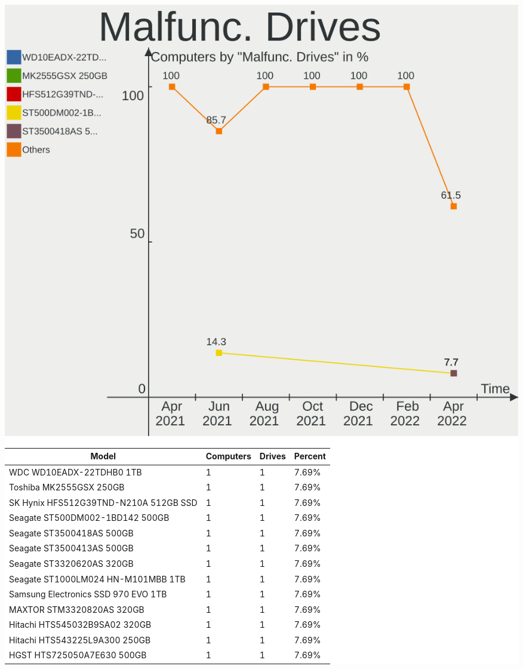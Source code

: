 ![Malfunc. Drives](./images/line_chart/drive_malfunc.svg)

| Model                                 | Computers | Drives | Percent |
|---------------------------------------|-----------|--------|---------|
| WDC WD10EADX-22TDHB0 1TB              | 1         | 1      | 7.69%   |
| Toshiba MK2555GSX 250GB               | 1         | 1      | 7.69%   |
| SK Hynix HFS512G39TND-N210A 512GB SSD | 1         | 1      | 7.69%   |
| Seagate ST500DM002-1BD142 500GB       | 1         | 1      | 7.69%   |
| Seagate ST3500418AS 500GB             | 1         | 1      | 7.69%   |
| Seagate ST3500413AS 500GB             | 1         | 1      | 7.69%   |
| Seagate ST3320620AS 320GB             | 1         | 1      | 7.69%   |
| Seagate ST1000LM024 HN-M101MBB 1TB    | 1         | 1      | 7.69%   |
| Samsung Electronics SSD 970 EVO 1TB   | 1         | 1      | 7.69%   |
| MAXTOR STM3320820AS 320GB             | 1         | 1      | 7.69%   |
| Hitachi HTS545032B9SA02 320GB         | 1         | 1      | 7.69%   |
| Hitachi HTS543225L9A300 250GB         | 1         | 1      | 7.69%   |
| HGST HTS725050A7E630 500GB            | 1         | 1      | 7.69%   |
